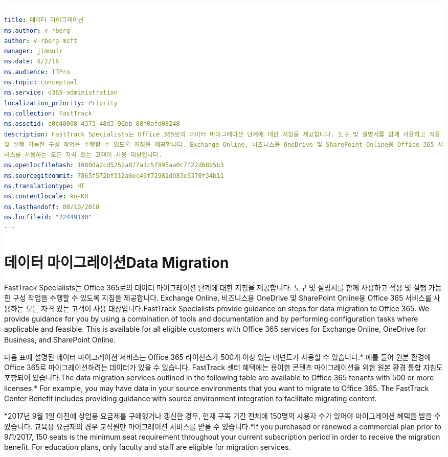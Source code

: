 ```yaml
---
title: 데이터 마이그레이션
ms.author: v-rberg
author: v-rberg-msft
manager: jimmuir
ms.date: 8/2/18
ms.audience: ITPro
ms.topic: conceptual
ms.service: o365-administration
localization_priority: Priority
ms.collection: FastTrack
ms.assetid: e0c40008-4373-48d3-96bb-08f0afd08248
description: FastTrack Specialists는 Office 365로의 데이터 마이그레이션 단계에 대한 지침을 제공합니다. 도구 및 설명서를 함께 사용하고 적용 및 실행 가능한 구성 작업을 수행할 수 있도록 지침을 제공합니다. Exchange Online, 비즈니스용 OneDrive 및 SharePoint Online용 Office 365 서비스를 사용하는 모든 자격 있는 고객이 사용 대상입니다.
ms.openlocfilehash: 1080da2cd5252a077a1c5f895aa0c7f22d68b5b3
ms.sourcegitcommit: 7865f572bf312a6ec49f72981d983c6370f34b11
ms.translationtype: HT
ms.contentlocale: ko-KR
ms.lasthandoff: 08/10/2018
ms.locfileid: "22449130"
---
```

# <a name="data-migration"></a><span data-ttu-id="1d2c9-105">데이터 마이그레이션</span><span class="sxs-lookup"><span data-stu-id="1d2c9-105">Data Migration</span></span>

<span data-ttu-id="1d2c9-p102">FastTrack Specialists는 Office 365로의 데이터 마이그레이션 단계에 대한 지침을 제공합니다. 도구 및 설명서를 함께 사용하고 적용 및 실행 가능한 구성 작업을 수행할 수 있도록 지침을 제공합니다. Exchange Online, 비즈니스용 OneDrive 및 SharePoint Online용 Office 365 서비스를 사용하는 모든 자격 있는 고객이 사용 대상입니다.</span><span class="sxs-lookup"><span data-stu-id="1d2c9-p102">FastTrack Specialists provide guidance on steps for data migration to Office 365. We provide guidance for you by using a combination of tools and documentation and by performing configuration tasks where applicable and feasible. This is available for all eligible customers with Office 365 services for Exchange Online, OneDrive for Business, and SharePoint Online.</span></span>
  
<span data-ttu-id="1d2c9-p103">다음 표에 설명된 데이터 마이그레이션 서비스는 Office 365 라이선스가 500개 이상 있는 테넌트가 사용할 수 있습니다.\* 예를 들어 원본 환경에 Office 365로 마이그레이션하려는 데이터가 있을 수 있습니다. FastTrack 센터 혜택에는 용이한 콘텐츠 마이그레이션을 위한 원본 환경 통합 지침도 포함되어 있습니다.</span><span class="sxs-lookup"><span data-stu-id="1d2c9-p103">The data migration services outlined in the following table are available to Office 365 tenants with 500 or more licenses.\* For example, you may have data in your source environments that you want to migrate to Office 365. The FastTrack Center Benefit includes providing guidance with source environment integration to facilitate migrating content.</span></span>
  
<span data-ttu-id="1d2c9-p104">\*2017년 9월 1일 이전에 상업용 요금제를 구매했거나 갱신한 경우, 현재 구독 기간 전체에 150명의 사용자 수가 있어야 마이그레이션 혜택을 받을 수 있습니다. 교육용 요금제의 경우 교직원만 마이그레이션 서비스를 받을 수 있습니다.</span><span class="sxs-lookup"><span data-stu-id="1d2c9-p104">\*If you purchased or renewed a commercial plan prior to 9/1/2017, 150 seats is the minimum seat requirement throughout your current subscription period in order to receive the migration benefit. For education plans, only faculty and staff are eligible for migration services.</span></span> 
  